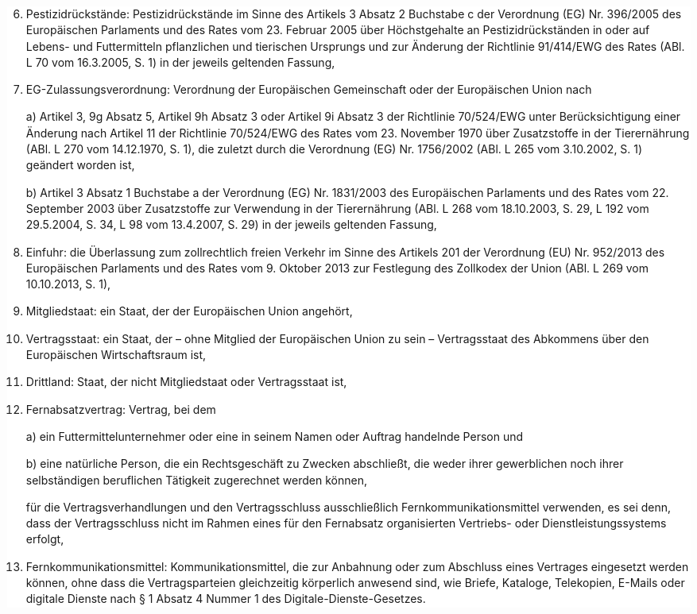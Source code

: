
6.  Pestizidrückstände: Pestizidrückstände im Sinne des Artikels 3 Absatz 2 Buchstabe c der Verordnung (EG) Nr. 396/2005 des Europäischen Parlaments und des Rates vom 23. Februar 2005 über Höchstgehalte an Pestizidrückständen in oder auf Lebens- und Futtermitteln pflanzlichen und tierischen Ursprungs und zur Änderung der Richtlinie 91/414/EWG des Rates (ABl. L 70 vom 16.3.2005, S. 1) in der jeweils geltenden Fassung,


7.  EG-Zulassungsverordnung: Verordnung der Europäischen Gemeinschaft oder der Europäischen Union nach

    a)  Artikel 3, 9g Absatz 5, Artikel 9h Absatz 3 oder Artikel 9i Absatz 3 der Richtlinie 70/524/EWG unter Berücksichtigung einer Änderung nach Artikel 11 der Richtlinie 70/524/EWG des Rates vom 23. November 1970 über Zusatzstoffe in der Tierernährung (ABl. L 270 vom 14.12.1970, S. 1), die zuletzt durch die Verordnung (EG) Nr. 1756/2002 (ABl. L 265 vom 3.10.2002, S. 1) geändert worden ist,


    b)  Artikel 3 Absatz 1 Buchstabe a der Verordnung (EG) Nr. 1831/2003 des Europäischen Parlaments und des Rates vom 22. September 2003 über Zusatzstoffe zur Verwendung in der Tierernährung (ABl. L 268 vom 18.10.2003, S. 29, L 192 vom 29.5.2004, S. 34, L 98 vom 13.4.2007, S. 29) in der jeweils geltenden Fassung,





8.  Einfuhr: die Überlassung zum zollrechtlich freien Verkehr im Sinne des Artikels 201 der Verordnung (EU) Nr. 952/2013 des Europäischen Parlaments und des Rates vom 9. Oktober 2013 zur Festlegung des Zollkodex der Union (ABl. L 269 vom 10.10.2013, S. 1),


9.  Mitgliedstaat: ein Staat, der der Europäischen Union angehört,


10. Vertragsstaat: ein Staat, der – ohne Mitglied der Europäischen Union zu sein – Vertragsstaat des Abkommens über den Europäischen Wirtschaftsraum ist,


11. Drittland: Staat, der nicht Mitgliedstaat oder Vertragsstaat ist,


12. Fernabsatzvertrag: Vertrag, bei dem

    a)  ein Futtermittelunternehmer oder eine in seinem Namen oder Auftrag handelnde Person und


    b)  eine natürliche Person, die ein Rechtsgeschäft zu Zwecken abschließt, die weder ihrer gewerblichen noch ihrer selbständigen beruflichen Tätigkeit zugerechnet werden können,



    für die Vertragsverhandlungen und den Vertragsschluss ausschließlich Fernkommunikationsmittel verwenden, es sei denn, dass der Vertragsschluss nicht im Rahmen eines für den Fernabsatz organisierten Vertriebs- oder Dienstleistungssystems erfolgt,


13. Fernkommunikationsmittel: Kommunikationsmittel, die zur Anbahnung oder zum Abschluss eines Vertrages eingesetzt werden können, ohne dass die Vertragsparteien gleichzeitig körperlich anwesend sind, wie Briefe, Kataloge, Telekopien, E-Mails oder digitale Dienste nach § 1 Absatz 4 Nummer 1 des Digitale-Dienste-Gesetzes.




